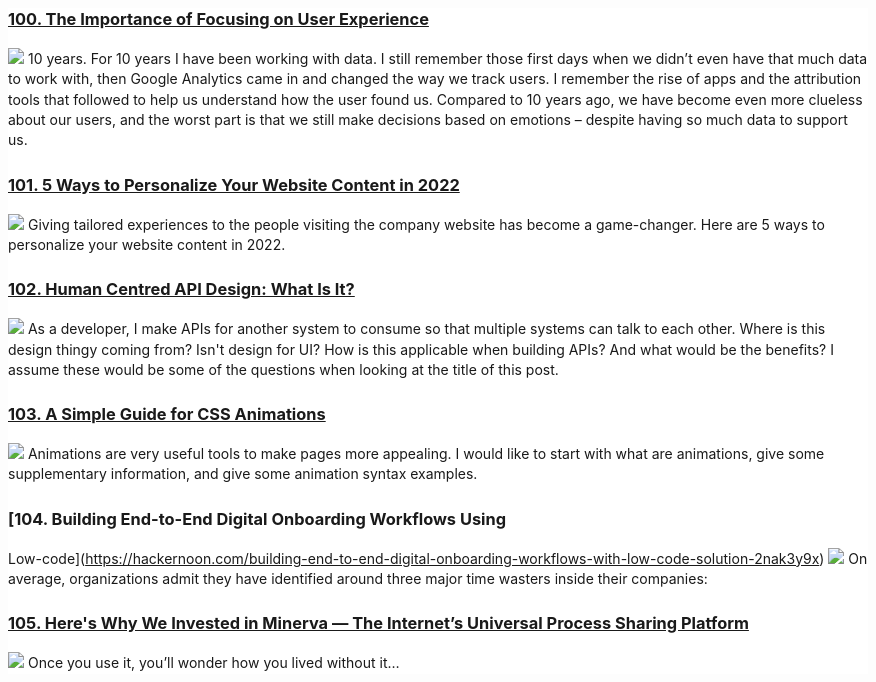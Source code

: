 ### [100. The Importance of Focusing on User Experience](https://hackernoon.com/the-importance-of-focusing-on-user-experience-s14j3z04)
![](https://firebasestorage.googleapis.com/v0/b/hackernoon-app.appspot.com/o/images%2FdT32g7XFaCbLUgpiGouaU7uxZfz2-f65o3wda.jpeg?alt=media&token=0840d807-1945-4107-bc29-d05492d8fae0)
10 years. For 10 years I have been working with data. I still remember those first days when we didn’t even have that much data to work with, then Google Analytics came in and changed the way we track users. I remember the rise of apps and the attribution tools that followed to help us understand how the user found us. Compared to 10 years ago, we have become even more clueless about our users, and the worst part is that we still make decisions based on emotions – despite having so much data to support us.

### [101. 5 Ways to Personalize Your Website Content in 2022](https://hackernoon.com/5-ways-to-personalize-your-website-content-in-2022)
![](https://cdn.hackernoon.com/images/SqRJDGtOfld2OBI48f0UrbrnpUt1-ea93qeb.jpeg)
Giving tailored experiences to the people visiting the company website has become a game-changer. Here are 5 ways to personalize your website content in 2022.

### [102. Human Centred API Design: What Is It?](https://hackernoon.com/human-centred-api-design-what-is-it-4w3d3t79)
![](https://firebasestorage.googleapis.com/v0/b/hackernoon-app.appspot.com/o/images%2FAURTLQvt67O9A2fTYbN0UXvtzYI3-hu2t3t1w.jpeg?alt=media&token=2761636d-22db-494c-b55d-25886546daeb)
As a developer, I make APIs for another system to consume so that multiple systems can talk to each other. Where is this design thingy coming from? Isn't design for UI? How is this applicable when building APIs? And what would be the benefits? I assume these would be some of the questions when looking at the title of this post.

### [103. A Simple Guide for CSS Animations](https://hackernoon.com/a-simple-guide-for-css-animations-6a363uby)
![](https://firebasestorage.googleapis.com/v0/b/hackernoon-app.appspot.com/o/images%2FkitWXQhay3Wa91bwCv4tErwpIfr2-3i7l3u01.jpeg?alt=media&token=d810ee3c-bb22-4a0e-ae28-3801406830cc)
Animations are very useful tools to make pages more appealing. I would like to start with what are animations, give some supplementary information, and give some animation syntax examples.

### [104. Building End-to-End Digital Onboarding Workflows Using 
Low-code](https://hackernoon.com/building-end-to-end-digital-onboarding-workflows-with-low-code-solution-2nak3y9x)
![](https://cdn.hackernoon.com/drafts/k015p3yvl.png)
On average, organizations admit they have identified around three major time wasters inside their companies: 

### [105. Here's Why We Invested in Minerva — The Internet’s Universal Process Sharing Platform](https://hackernoon.com/heres-why-we-invested-in-minerva-the-internets-universal-process-sharing-platform-421h3wc9)
![](https://firebasestorage.googleapis.com/v0/b/hackernoon-app.appspot.com/o/images%2FpMbfzjX6rmNKWLRvVpcPYYc5TIm2-vj1v3tzu.jpeg?alt=media&token=d7e967da-a15c-4540-aaaf-d59285537441)
Once you use it, you’ll wonder how you lived without it…
